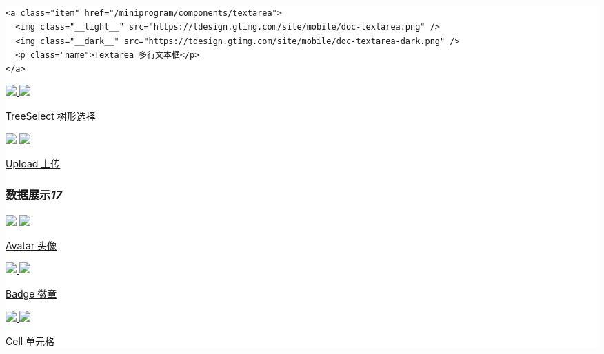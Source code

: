     <a class="item" href="/miniprogram/components/textarea">
      <img class="__light__" src="https://tdesign.gtimg.com/site/mobile/doc-textarea.png" />
      <img class="__dark__" src="https://tdesign.gtimg.com/site/mobile/doc-textarea-dark.png" />
      <p class="name">Textarea 多行文本框</p>
    </a>
  </div>

  <div class="image-wrapper">
    <a class="item" href="/miniprogram/components/tree-select">
      <img class="__light__" src="https://tdesign.gtimg.com/site/mobile/doc-treeselect.png" />
      <img class="__dark__" src="https://tdesign.gtimg.com/site/mobile/doc-treeselect-dark.png" />
      <p class="name">TreeSelect 树形选择</p>
    </a>
  </div>

  <div class="image-wrapper">
    <a class="item" href="/miniprogram/components/upload">
      <img class="__light__" src="https://tdesign.gtimg.com/site/mobile/doc-upload.png" />
      <img class="__dark__" src="https://tdesign.gtimg.com/site/mobile/doc-upload-dark.png" />
      <p class="name">Upload 上传</p>
    </a>
  </div>
</section>

<h3>数据展示<em class="tag">17</em></h3>
<section class="image-group">
  <div class="image-wrapper">
    <a class="item" href="/miniprogram/components/avatar">
      <img class="__light__" src="https://tdesign.gtimg.com/site/mobile/doc-avatar.png" />
      <img class="__dark__" src="https://tdesign.gtimg.com/site/mobile/doc-avatar-dark.png" />
      <p class="name">Avatar 头像</p>
    </a>
  </div>

  <div class="image-wrapper">
    <a class="item" href="/miniprogram/components/badge">
      <img class="__light__" src="https://tdesign.gtimg.com/site/mobile/doc-badge.png" />
      <img class="__dark__" src="https://tdesign.gtimg.com/site/mobile/doc-badge-dark.png" />
      <p class="name">Badge 徽章</p>
    </a>
  </div>

  <div class="image-wrapper">
    <a class="item" href="/miniprogram/components/cell">
      <img class="__light__" src="https://tdesign.gtimg.com/site/mobile/doc-cell.png" />
      <img class="__dark__" src="https://tdesign.gtimg.com/site/mobile/doc-cell-dark.png" />
      <p class="name">Cell 单元格</p>
    </a>
  </div>
